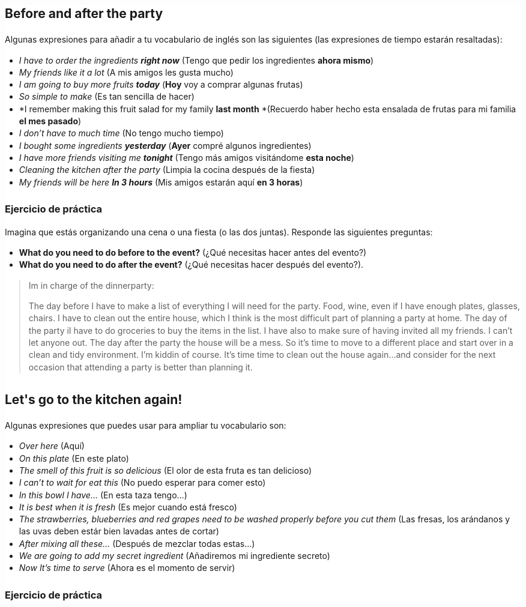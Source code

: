 ## Before and after the party

Algunas expresiones para añadir a tu vocabulario de inglés son las siguientes (las expresiones de tiempo estarán resaltadas):

- *I have to order the ingredients **right now*** (Tengo que pedir los ingredientes **ahora mismo**)
- *My friends like it a lot* (A mis amigos les gusta mucho)
- *I am going to buy more fruits **today*** (**Hoy** voy a comprar algunas frutas)
- *So simple to make* (Es tan sencilla de hacer)
- *I remember making this fruit salad for my family **last month** *(Recuerdo haber hecho esta ensalada de frutas para mi familia **el mes pasado**)
- *I don’t have to much time* (No tengo mucho tiempo)
- *I bought some ingredients **yesterday*** (**Ayer** compré algunos ingredientes)
- *I have more friends visiting me **tonight*** (Tengo más amigos visitándome **esta noche**)
- *Cleaning the kitchen after the party* (Limpia la cocina después de la fiesta)
- *My friends will be here **In 3 hours*** (Mis amigos estarán aquí **en 3 horas**)

### Ejercicio de práctica

Imagina que estás organizando una cena o una fiesta (o las dos juntas). Responde las siguientes preguntas:

- **What do you need to do before to the event?** (¿Qué necesitas hacer antes del evento?)
- **What do you need to do after the event?** (¿Qué necesitas hacer después del evento?).

> Im in charge of the dinnerparty:
>
> The day before I have to make a list of everything I will need for the party. Food, wine, even if I have enough plates, glasses, chairs. I have to clean out the entire house, which I think is the most difficult part of planning a party at home. The day of the party iI have to do groceries to buy the items in the list. I have also to make sure of having invited all my friends. I can’t let anyone out. The day after the party the house will be a mess. So it’s time to move to a different place and start over in a clean and tidy environment. I’m kiddin of course. It’s time time to clean out the house again…and consider for the next occasion that attending a party is better than planning it.

## Let's go to the kitchen again!

Algunas expresiones que puedes usar para ampliar tu vocabulario son:

- *Over here* (Aquí)
- *On this plate* (En este plato)
- *The smell of this fruit is so delicious* (El olor de esta fruta es tan delicioso)
- *I can’t to wait for eat this* (No puedo esperar para comer esto)
- *In this bowl I have…* (En esta taza tengo…)
- *It is best when it is fresh* (Es mejor cuando está fresco)
- *The strawberries, blueberries and red grapes need to be washed properly before you cut them* (Las fresas, los arándanos y las uvas deben estár bien lavadas antes de cortar)
- *After mixing all these…* (Después de mezclar todas estas…)
- *We are going to add my secret ingredient* (Añadiremos mi ingrediente secreto)
- *Now It’s time to serve* (Ahora es el momento de servir)

### Ejercicio de práctica
